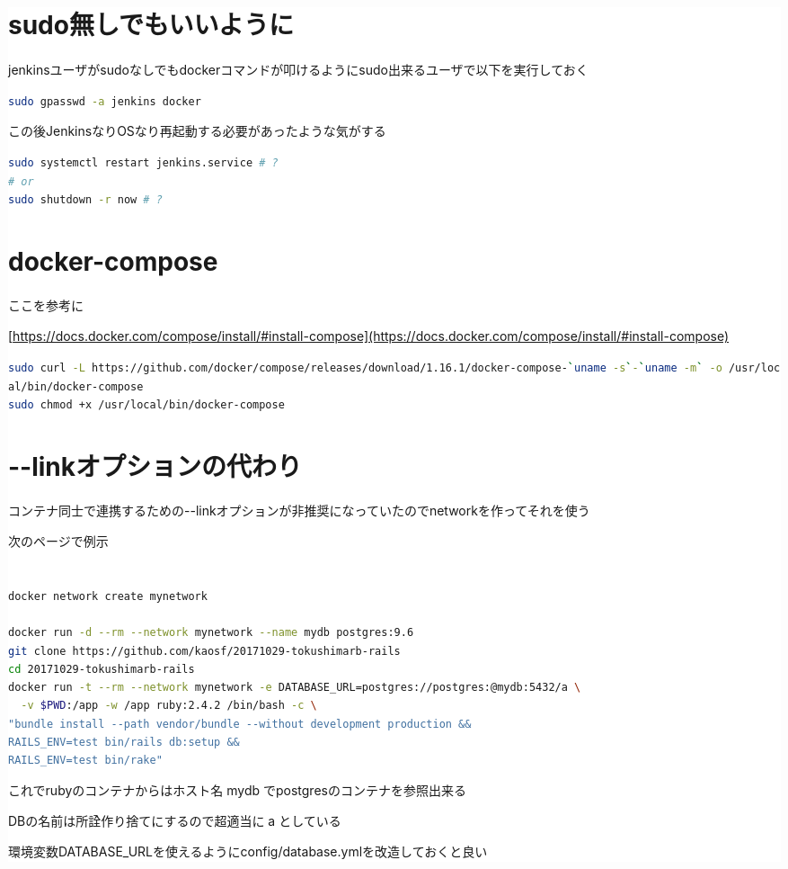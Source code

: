 # sudo無しでもいいように

jenkinsユーザがsudoなしでもdockerコマンドが叩けるようにsudo出来るユーザで以下を実行しておく

```sh
sudo gpasswd -a jenkins docker
```

この後JenkinsなりOSなり再起動する必要があったような気がする

```sh
sudo systemctl restart jenkins.service # ?
# or
sudo shutdown -r now # ?
```

# docker-compose

ここを参考に

[https://docs.docker.com/compose/install/#install-compose](https://docs.docker.com/compose/install/#install-compose)

```sh
sudo curl -L https://github.com/docker/compose/releases/download/1.16.1/docker-compose-`uname -s`-`uname -m` -o /usr/local/bin/docker-compose
sudo chmod +x /usr/local/bin/docker-compose
```

# --linkオプションの代わり

コンテナ同士で連携するための--linkオプションが非推奨になっていたのでnetworkを作ってそれを使う

次のページで例示

#

```sh
docker network create mynetwork

docker run -d --rm --network mynetwork --name mydb postgres:9.6
git clone https://github.com/kaosf/20171029-tokushimarb-rails
cd 20171029-tokushimarb-rails
docker run -t --rm --network mynetwork -e DATABASE_URL=postgres://postgres:@mydb:5432/a \
  -v $PWD:/app -w /app ruby:2.4.2 /bin/bash -c \
"bundle install --path vendor/bundle --without development production &&
RAILS_ENV=test bin/rails db:setup &&
RAILS_ENV=test bin/rake"
```

これでrubyのコンテナからはホスト名 mydb でpostgresのコンテナを参照出来る

DBの名前は所詮作り捨てにするので超適当に a としている

環境変数DATABASE_URLを使えるようにconfig/database.ymlを改造しておくと良い
